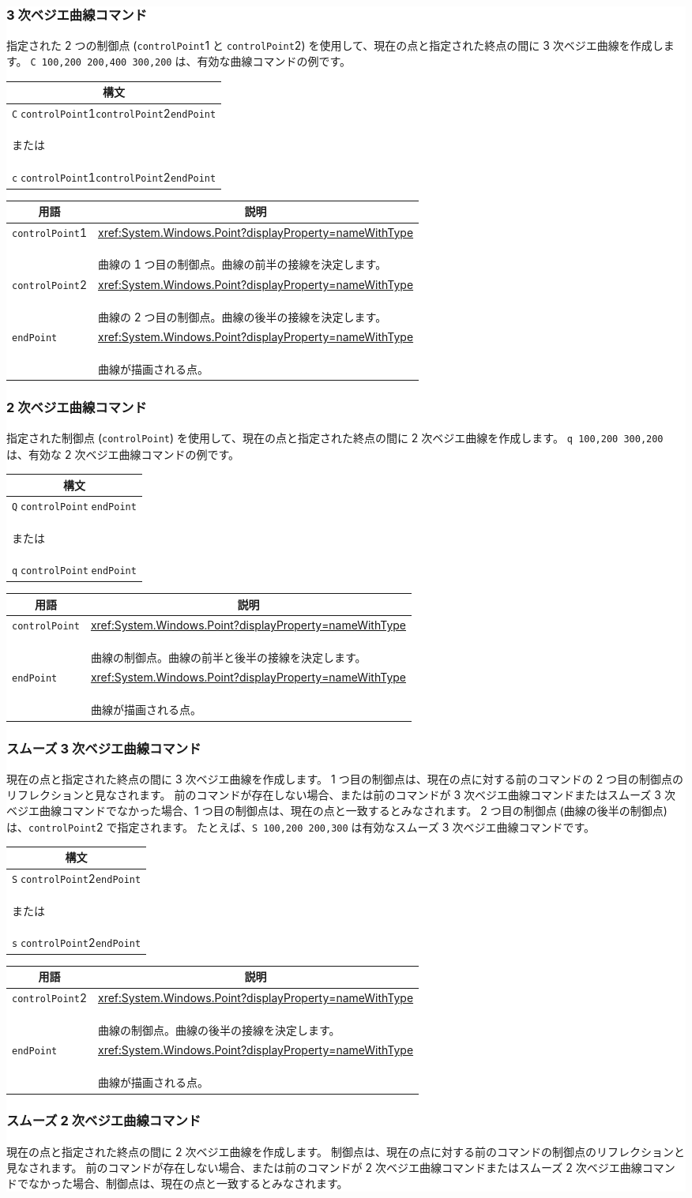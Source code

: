 ### <a name="cubic-bezier-curve-command"></a>3 次ベジエ曲線コマンド  
 指定された 2 つの制御点 (`controlPoint`1 と `controlPoint`2) を使用して、現在の点と指定された終点の間に 3 次ベジエ曲線を作成します。 `C 100,200 200,400 300,200` は、有効な曲線コマンドの例です。  
  
|構文|  
|------------|  
|`C` `controlPoint`1`controlPoint`2`endPoint`<br /><br /> または<br /><br /> `c` `controlPoint`1`controlPoint`2`endPoint`|  
  
|用語|説明|  
|----------|-----------------|  
|`controlPoint`1|<xref:System.Windows.Point?displayProperty=nameWithType><br /><br /> 曲線の 1 つ目の制御点。曲線の前半の接線を決定します。|  
|`controlPoint`2|<xref:System.Windows.Point?displayProperty=nameWithType><br /><br /> 曲線の 2 つ目の制御点。曲線の後半の接線を決定します。|  
|`endPoint`|<xref:System.Windows.Point?displayProperty=nameWithType><br /><br /> 曲線が描画される点。|  
  
### <a name="quadratic-bezier-curve-command"></a>2 次ベジエ曲線コマンド  
 指定された制御点 (`controlPoint`) を使用して、現在の点と指定された終点の間に 2 次ベジエ曲線を作成します。 `q 100,200 300,200` は、有効な 2 次ベジエ曲線コマンドの例です。  
  
|構文|  
|------------|  
|`Q` `controlPoint` `endPoint`<br /><br /> または<br /><br /> `q` `controlPoint` `endPoint`|  
  
|用語|説明|  
|----------|-----------------|  
|`controlPoint`|<xref:System.Windows.Point?displayProperty=nameWithType><br /><br /> 曲線の制御点。曲線の前半と後半の接線を決定します。|  
|`endPoint`|<xref:System.Windows.Point?displayProperty=nameWithType><br /><br /> 曲線が描画される点。|  
  
### <a name="smooth-cubic-bezier-curve-command"></a>スムーズ 3 次ベジエ曲線コマンド  
 現在の点と指定された終点の間に 3 次ベジエ曲線を作成します。 1 つ目の制御点は、現在の点に対する前のコマンドの 2 つ目の制御点のリフレクションと見なされます。 前のコマンドが存在しない場合、または前のコマンドが 3 次ベジエ曲線コマンドまたはスムーズ 3 次ベジエ曲線コマンドでなかった場合、1 つ目の制御点は、現在の点と一致するとみなされます。 2 つ目の制御点 (曲線の後半の制御点) は、`controlPoint`2 で指定されます。 たとえば、`S 100,200 200,300` は有効なスムーズ 3 次ベジエ曲線コマンドです。  
  
|構文|  
|------------|  
|`S` `controlPoint`2`endPoint`<br /><br /> または<br /><br /> `s` `controlPoint`2`endPoint`|  
  
|用語|説明|  
|----------|-----------------|  
|`controlPoint`2|<xref:System.Windows.Point?displayProperty=nameWithType><br /><br /> 曲線の制御点。曲線の後半の接線を決定します。|  
|`endPoint`|<xref:System.Windows.Point?displayProperty=nameWithType><br /><br /> 曲線が描画される点。|  
  
### <a name="smooth-quadratic-bezier-curve-command"></a>スムーズ 2 次ベジエ曲線コマンド  
 現在の点と指定された終点の間に 2 次ベジエ曲線を作成します。 制御点は、現在の点に対する前のコマンドの制御点のリフレクションと見なされます。 前のコマンドが存在しない場合、または前のコマンドが 2 次ベジエ曲線コマンドまたはスムーズ 2 次ベジエ曲線コマンドでなかった場合、制御点は、現在の点と一致するとみなされます。  
  